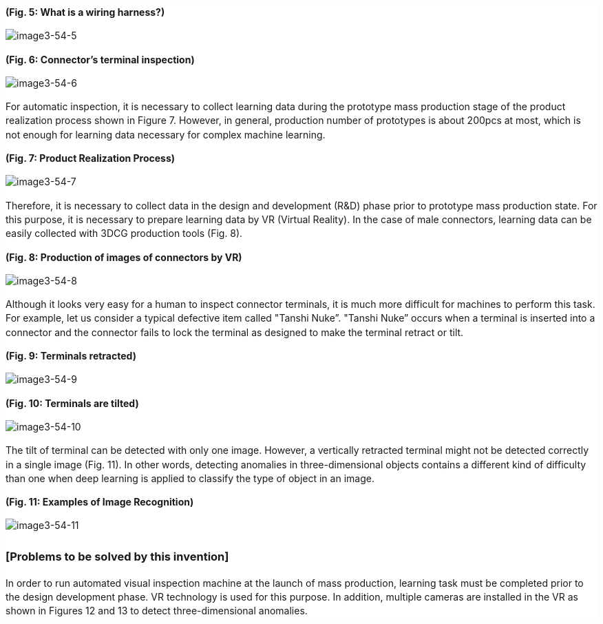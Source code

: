 **(Fig. 5: What is a wiring harness?)**

![image3-54-5](/2022-05-19-QEUR21_TREYE34/image3-54-5.jpg)

**(Fig. 6: Connector’s terminal inspection)**

![image3-54-6](/2022-05-19-QEUR21_TREYE34/image3-54-6.jpg)

For automatic inspection, it is necessary to collect learning data during the prototype mass production stage of the product realization process shown in Figure 7. However, in general, production number of prototypes is about 200pcs at most, which is not enough for learning data necessary for complex machine learning.

**(Fig. 7: Product Realization Process)**

![image3-54-7](/2022-05-19-QEUR21_TREYE34/image3-54-7.jpg)

Therefore, it is necessary to collect data in the design and development (R&D) phase prior to prototype mass production state. For this purpose, it is necessary to prepare learning data by VR (Virtual Reality). In the case of male connectors, learning data can be easily collected with 3DCG production tools (Fig. 8).

**(Fig. 8: Production of images of connectors by VR)**

![image3-54-8](/2022-05-19-QEUR21_TREYE34/image3-54-8.jpg)

Although it looks very easy for a human to inspect connector terminals, it is much more difficult for machines to perform this task. For example, let us consider a typical defective item called "Tanshi  Nuke”. "Tanshi Nuke” occurs when a terminal is inserted into a connector and the connector fails to lock the terminal as designed to make the terminal retract or tilt.

**(Fig. 9: Terminals retracted)**

![image3-54-9](/2022-05-19-QEUR21_TREYE34/image3-54-9.jpg)

**(Fig. 10: Terminals are tilted)**

![image3-54-10](/2022-05-19-QEUR21_TREYE34/image3-54-10.jpg)

The tilt of terminal can be detected with only one image. However, a vertically retracted terminal might not be detected correctly in a single image (Fig. 11). In other words, detecting anomalies in three-dimensional objects contains a different kind of difficulty than one when deep learning is applied to classify the type of object in an image.

**(Fig. 11: Examples of Image Recognition)**

![image3-54-11](/2022-05-19-QEUR21_TREYE34/image3-54-11.jpg)

### [Problems to be solved by this invention]

In order to run automated visual inspection machine at the launch of mass production, learning task must be completed prior to the design development phase. VR technology is used for this purpose. In addition, multiple cameras are installed in the VR as shown in Figures 12 and 13 to detect three-dimensional anomalies.
